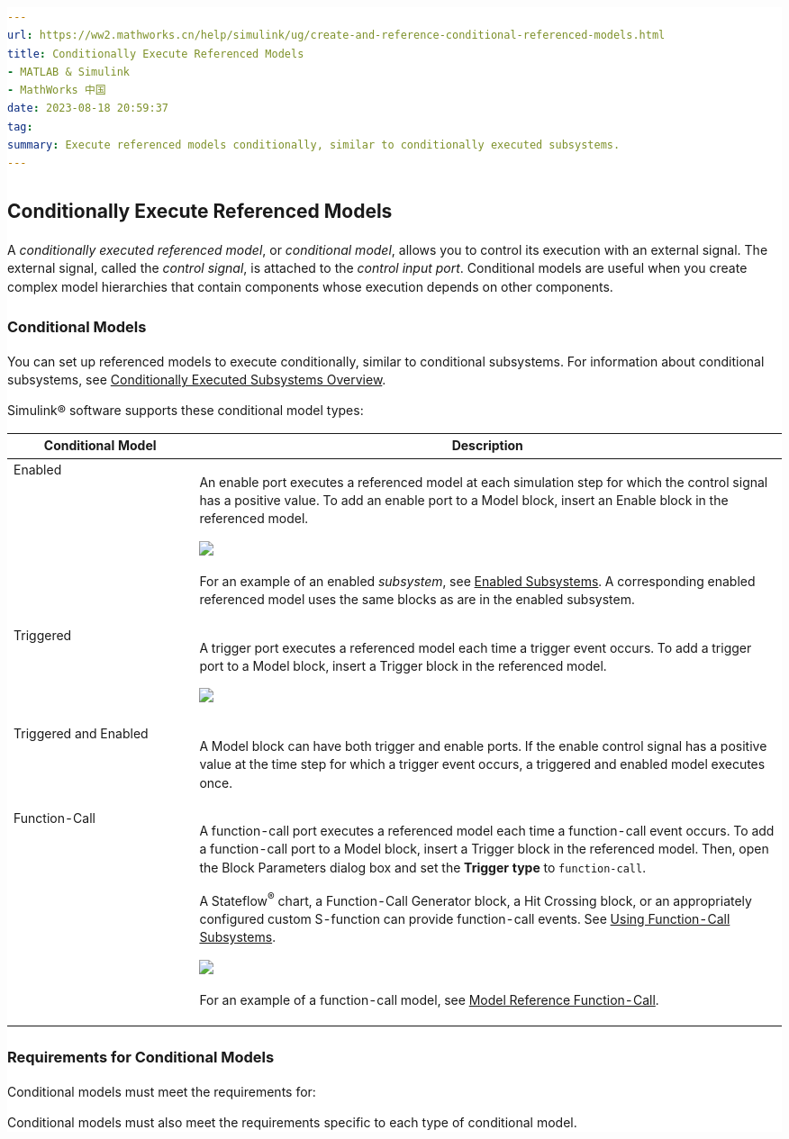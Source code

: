 ```yaml
---
url: https://ww2.mathworks.cn/help/simulink/ug/create-and-reference-conditional-referenced-models.html
title: Conditionally Execute Referenced Models
- MATLAB & Simulink
- MathWorks 中国
date: 2023-08-18 20:59:37
tag: 
summary: Execute referenced models conditionally, similar to conditionally executed subsystems.
---
```

## Conditionally Execute Referenced Models

A _conditionally executed referenced model_, or _conditional model_, allows you to control its execution with an external signal. The external signal, called the _control signal_, is attached to the _control input port_. Conditional models are useful when you create complex model hierarchies that contain components whose execution depends on other components.

### Conditional Models

You can set up referenced models to execute conditionally, similar to conditional subsystems. For information about conditional subsystems, see [Conditionally Executed Subsystems Overview](https://ww2.mathworks.cn/help/simulink/ug/about-conditional-subsystems.html).

Simulink® software supports these conditional model types:

<table><colgroup><col width="24%"><col width="76%"></colgroup><thead><tr><th>Conditional Model</th><th>Description</th></tr></thead><tbody><tr><td>Enabled</td><td><p>An enable port executes a referenced model at each simulation step for which the control signal has a positive value. To add an enable port to a <span>Model</span> block, insert an <span>Enable</span> block in the referenced model.</p><div><p></p><div class="sr-rd-content-center-small"><img class="" src="https://ww2.mathworks.cn/help/simulink/ug/ex_enabled_model.png"></div><p></p></div><p>For an example of an enabled <span><em>subsystem</em></span>, see <a href="https://ww2.mathworks.cn/help/simulink/slref/enabled-subsystems.html">Enabled Subsystems</a>. A corresponding enabled referenced model uses the same blocks as are in the enabled subsystem.</p></td></tr><tr><td>Triggered</td><td><p>A trigger port executes a referenced model each time a trigger event occurs. To add a trigger port to a <span>Model</span> block, insert a <span>Trigger</span> block in the referenced model.</p><div><p></p><div class="sr-rd-content-center-small"><img class="" src="https://ww2.mathworks.cn/help/simulink/ug/triggered_model_rising.png"></div><p></p></div></td></tr><tr><td>Triggered and Enabled</td><td><p>A <span>Model</span> block can have both trigger and enable ports. If the enable control signal has a positive value at the time step for which a trigger event occurs, a triggered and enabled model executes once.</p></td></tr><tr><td>Function-Call</td><td><p>A function-call port executes a referenced model each time a function-call event occurs. To add a function-call port to a <span>Model</span> block, insert a <span>Trigger</span> block in the referenced model. Then, open the Block Parameters dialog box and set the <strong>Trigger type</strong> to <code>function-call</code>.</p><p>A Stateflow<sup>®</sup> chart, a <span>Function-Call Generator</span> block, a <span>Hit Crossing</span> block, or an appropriately configured custom S-function can provide function-call events. See <a href="https://ww2.mathworks.cn/help/simulink/ug/using-function-call-subsystems.html">Using Function-Call Subsystems</a>.</p><div><p></p><div class="sr-rd-content-center-small"><img class="" src="https://ww2.mathworks.cn/help/simulink/ug/function_call_model.png"></div><p></p></div><p>For an example of a function-call model, see <a href="https://ww2.mathworks.cn/help/simulink/slref/model-reference-function-call.html">Model Reference Function-Call</a>.</p></td></tr></tbody></table>

### Requirements for Conditional Models

Conditional models must meet the requirements for:

Conditional models must also meet the requirements specific to each type of conditional model.
